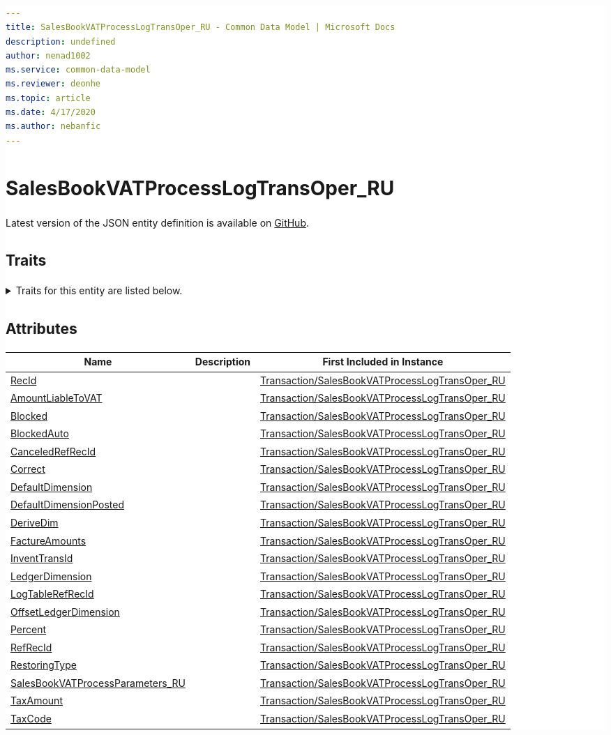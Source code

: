 ```yaml
---
title: SalesBookVATProcessLogTransOper_RU - Common Data Model | Microsoft Docs
description: undefined
author: nenad1002
ms.service: common-data-model
ms.reviewer: deonhe
ms.topic: article
ms.date: 4/17/2020
ms.author: nebanfic
---
```


# SalesBookVATProcessLogTransOper_RU

  
 Latest version of the JSON entity definition is available on <a href="https://github.com/Microsoft/CDM/tree/master/schemaDocuments/core/erp/Tables/Finance/RSalesPurchBooks/Transaction/SalesBookVATProcessLogTransOper_RU.cdm.json" target="_blank">GitHub</a>.  

## Traits

<details><summary>Traits for this entity are listed below.  
</summary></details>

## Attributes

|Name|Description|First Included in Instance|
|---|---|---|
|[RecId](#RecId)||<a href="SalesBookVATProcessLogTransOper_RU.md" target="_blank">Transaction/SalesBookVATProcessLogTransOper_RU</a>|
|[AmountLiableToVAT](#AmountLiableToVAT)||<a href="SalesBookVATProcessLogTransOper_RU.md" target="_blank">Transaction/SalesBookVATProcessLogTransOper_RU</a>|
|[Blocked](#Blocked)||<a href="SalesBookVATProcessLogTransOper_RU.md" target="_blank">Transaction/SalesBookVATProcessLogTransOper_RU</a>|
|[BlockedAuto](#BlockedAuto)||<a href="SalesBookVATProcessLogTransOper_RU.md" target="_blank">Transaction/SalesBookVATProcessLogTransOper_RU</a>|
|[CanceledRefRecId](#CanceledRefRecId)||<a href="SalesBookVATProcessLogTransOper_RU.md" target="_blank">Transaction/SalesBookVATProcessLogTransOper_RU</a>|
|[Correct](#Correct)||<a href="SalesBookVATProcessLogTransOper_RU.md" target="_blank">Transaction/SalesBookVATProcessLogTransOper_RU</a>|
|[DefaultDimension](#DefaultDimension)||<a href="SalesBookVATProcessLogTransOper_RU.md" target="_blank">Transaction/SalesBookVATProcessLogTransOper_RU</a>|
|[DefaultDimensionPosted](#DefaultDimensionPosted)||<a href="SalesBookVATProcessLogTransOper_RU.md" target="_blank">Transaction/SalesBookVATProcessLogTransOper_RU</a>|
|[DeriveDim](#DeriveDim)||<a href="SalesBookVATProcessLogTransOper_RU.md" target="_blank">Transaction/SalesBookVATProcessLogTransOper_RU</a>|
|[FactureAmounts](#FactureAmounts)||<a href="SalesBookVATProcessLogTransOper_RU.md" target="_blank">Transaction/SalesBookVATProcessLogTransOper_RU</a>|
|[InventTransId](#InventTransId)||<a href="SalesBookVATProcessLogTransOper_RU.md" target="_blank">Transaction/SalesBookVATProcessLogTransOper_RU</a>|
|[LedgerDimension](#LedgerDimension)||<a href="SalesBookVATProcessLogTransOper_RU.md" target="_blank">Transaction/SalesBookVATProcessLogTransOper_RU</a>|
|[LogTableRefRecId](#LogTableRefRecId)||<a href="SalesBookVATProcessLogTransOper_RU.md" target="_blank">Transaction/SalesBookVATProcessLogTransOper_RU</a>|
|[OffsetLedgerDimension](#OffsetLedgerDimension)||<a href="SalesBookVATProcessLogTransOper_RU.md" target="_blank">Transaction/SalesBookVATProcessLogTransOper_RU</a>|
|[Percent](#Percent)||<a href="SalesBookVATProcessLogTransOper_RU.md" target="_blank">Transaction/SalesBookVATProcessLogTransOper_RU</a>|
|[RefRecId](#RefRecId)||<a href="SalesBookVATProcessLogTransOper_RU.md" target="_blank">Transaction/SalesBookVATProcessLogTransOper_RU</a>|
|[RestoringType](#RestoringType)||<a href="SalesBookVATProcessLogTransOper_RU.md" target="_blank">Transaction/SalesBookVATProcessLogTransOper_RU</a>|
|[SalesBookVATProcessParameters_RU](#SalesBookVATProcessParameters_RU)||<a href="SalesBookVATProcessLogTransOper_RU.md" target="_blank">Transaction/SalesBookVATProcessLogTransOper_RU</a>|
|[TaxAmount](#TaxAmount)||<a href="SalesBookVATProcessLogTransOper_RU.md" target="_blank">Transaction/SalesBookVATProcessLogTransOper_RU</a>|
|[TaxCode](#TaxCode)||<a href="SalesBookVATProcessLogTransOper_RU.md" target="_blank">Transaction/SalesBookVATProcessLogTransOper_RU</a>|